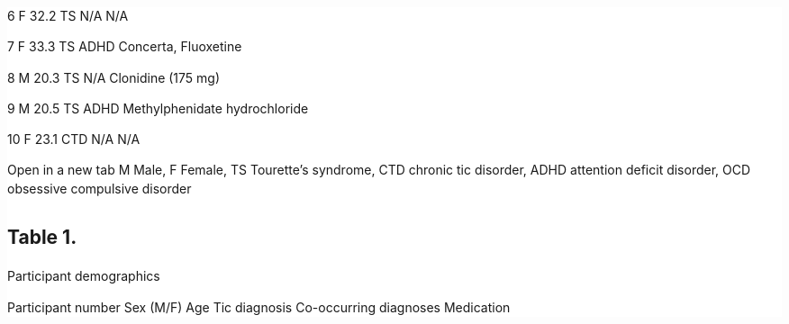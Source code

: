 
6
F
32.2
TS
N/A
N/A


7
F
33.3
TS
ADHD
Concerta, Fluoxetine


8
M
20.3
TS
N/A
Clonidine (175 mg)


9
M
20.5
TS
ADHD
Methylphenidate hydrochloride


10
F
23.1
CTD
N/A
N/A



Open in a new tab
M Male, F Female, TS Tourette’s syndrome, CTD chronic tic disorder, ADHD attention deficit disorder, OCD obsessive compulsive disorder

## Table 1.

Participant demographics




Participant number
Sex (M/F)
Age
Tic diagnosis
Co-occurring diagnoses
Medication
